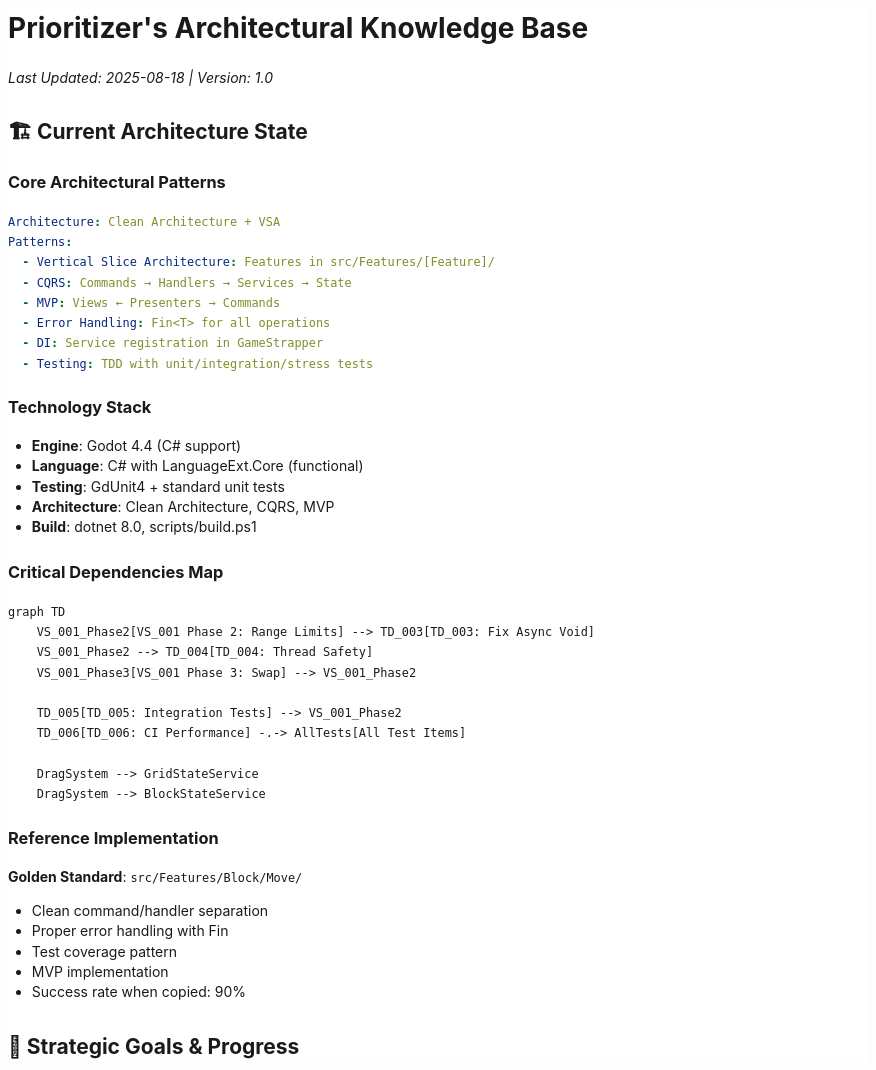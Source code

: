 # Prioritizer's Architectural Knowledge Base
*Last Updated: 2025-08-18 | Version: 1.0*

## 🏗️ Current Architecture State

### Core Architectural Patterns
```yaml
Architecture: Clean Architecture + VSA
Patterns:
  - Vertical Slice Architecture: Features in src/Features/[Feature]/
  - CQRS: Commands → Handlers → Services → State
  - MVP: Views ← Presenters → Commands  
  - Error Handling: Fin<T> for all operations
  - DI: Service registration in GameStrapper
  - Testing: TDD with unit/integration/stress tests
```

### Technology Stack
- **Engine**: Godot 4.4 (C# support)
- **Language**: C# with LanguageExt.Core (functional)
- **Testing**: GdUnit4 + standard unit tests
- **Architecture**: Clean Architecture, CQRS, MVP
- **Build**: dotnet 8.0, scripts/build.ps1

### Critical Dependencies Map
```mermaid
graph TD
    VS_001_Phase2[VS_001 Phase 2: Range Limits] --> TD_003[TD_003: Fix Async Void]
    VS_001_Phase2 --> TD_004[TD_004: Thread Safety]
    VS_001_Phase3[VS_001 Phase 3: Swap] --> VS_001_Phase2
    
    TD_005[TD_005: Integration Tests] --> VS_001_Phase2
    TD_006[TD_006: CI Performance] -.-> AllTests[All Test Items]
    
    DragSystem --> GridStateService
    DragSystem --> BlockStateService
```

### Reference Implementation
**Golden Standard**: `src/Features/Block/Move/`
- Clean command/handler separation
- Proper error handling with Fin<T>
- Test coverage pattern
- MVP implementation
- Success rate when copied: 90%

## 🎯 Strategic Goals & Progress
